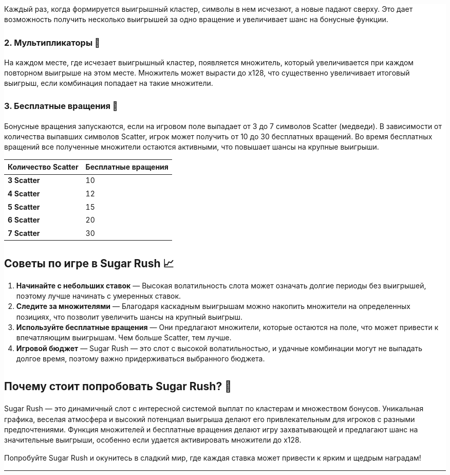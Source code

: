 Каждый раз, когда формируется выигрышный кластер, символы в нем исчезают, а новые падают сверху. Это дает возможность получить несколько выигрышей за одно вращение и увеличивает шанс на бонусные функции.

### 2. Мультипликаторы 🍬

На каждом месте, где исчезает выигрышный кластер, появляется множитель, который увеличивается при каждом повторном выигрыше на этом месте. Множитель может вырасти до x128, что существенно увеличивает итоговый выигрыш, если комбинация попадает на такие множители.

### 3. Бесплатные вращения 🎡

Бонусные вращения запускаются, если на игровом поле выпадает от 3 до 7 символов Scatter (медведи). В зависимости от количества выпавших символов Scatter, игрок может получить от 10 до 30 бесплатных вращений. Во время бесплатных вращений все полученные множители остаются активными, что повышает шансы на крупные выигрыши.

| Количество Scatter  | Бесплатные вращения |
|---------------------|---------------------|
| **3 Scatter**       | 10                 |
| **4 Scatter**       | 12                 |
| **5 Scatter**       | 15                 |
| **6 Scatter**       | 20                 |
| **7 Scatter**       | 30                 |

## Советы по игре в Sugar Rush 📈

1. **Начинайте с небольших ставок** — Высокая волатильность слота может означать долгие периоды без выигрышей, поэтому лучше начинать с умеренных ставок.
2. **Следите за множителями** — Благодаря каскадным выигрышам можно накопить множители на определенных позициях, что позволит увеличить шансы на крупный выигрыш.
3. **Используйте бесплатные вращения** — Они предлагают множители, которые остаются на поле, что может привести к впечатляющим выигрышам. Чем больше Scatter, тем лучше.
4. **Игровой бюджет** — Sugar Rush — это слот с высокой волатильностью, и удачные комбинации могут не выпадать долгое время, поэтому важно придерживаться выбранного бюджета.

## Почему стоит попробовать Sugar Rush? 🎠

Sugar Rush — это динамичный слот с интересной системой выплат по кластерам и множеством бонусов. Уникальная графика, веселая атмосфера и высокий потенциал выигрыша делают его привлекательным для игроков с разными предпочтениями. Функция множителей и бесплатные вращения делают игру захватывающей и предлагают шанс на значительные выигрыши, особенно если удается активировать множители до x128. 

Попробуйте Sugar Rush и окунитесь в сладкий мир, где каждая ставка может привести к ярким и щедрым наградам!

---

